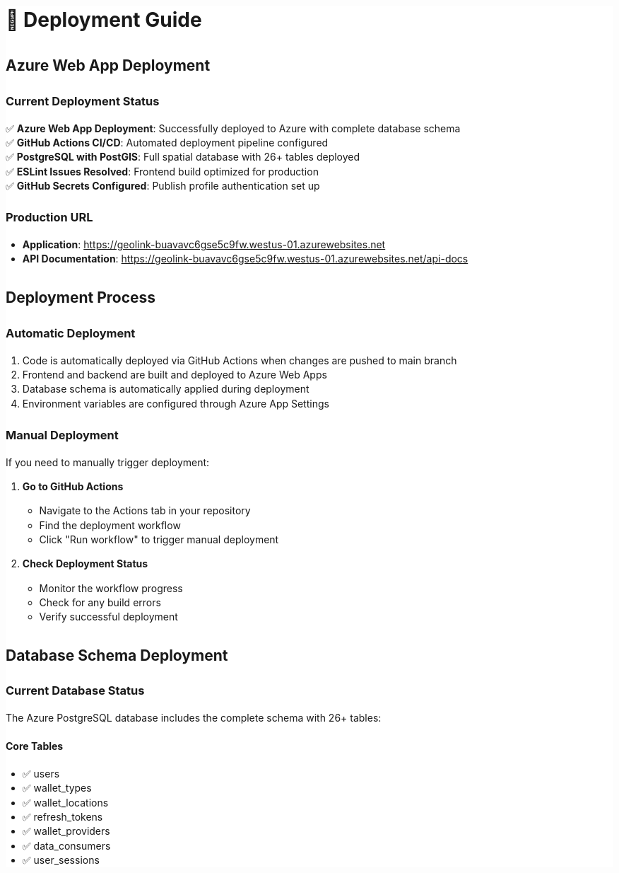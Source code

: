 # 🚀 Deployment Guide

## Azure Web App Deployment

### Current Deployment Status
✅ **Azure Web App Deployment**: Successfully deployed to Azure with complete database schema  
✅ **GitHub Actions CI/CD**: Automated deployment pipeline configured  
✅ **PostgreSQL with PostGIS**: Full spatial database with 26+ tables deployed  
✅ **ESLint Issues Resolved**: Frontend build optimized for production  
✅ **GitHub Secrets Configured**: Publish profile authentication set up  

### Production URL
- **Application**: https://geolink-buavavc6gse5c9fw.westus-01.azurewebsites.net
- **API Documentation**: https://geolink-buavavc6gse5c9fw.westus-01.azurewebsites.net/api-docs

## Deployment Process

### Automatic Deployment
1. Code is automatically deployed via GitHub Actions when changes are pushed to main branch
2. Frontend and backend are built and deployed to Azure Web Apps
3. Database schema is automatically applied during deployment
4. Environment variables are configured through Azure App Settings

### Manual Deployment
If you need to manually trigger deployment:

1. **Go to GitHub Actions**
   - Navigate to the Actions tab in your repository
   - Find the deployment workflow
   - Click "Run workflow" to trigger manual deployment

2. **Check Deployment Status**
   - Monitor the workflow progress
   - Check for any build errors
   - Verify successful deployment

## Database Schema Deployment

### Current Database Status
The Azure PostgreSQL database includes the complete schema with 26+ tables:

#### Core Tables
- ✅ users
- ✅ wallet_types  
- ✅ wallet_locations
- ✅ refresh_tokens
- ✅ wallet_providers
- ✅ data_consumers
- ✅ user_sessions
